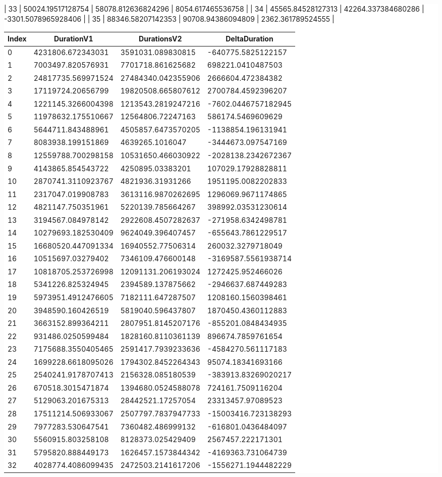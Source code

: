 | 33 | 50024.19517128754 | 58078.812636824296 | 8054.617465536758 |
| 34 | 45565.84528127313 | 42264.337384680286 | -3301.5078965928406 |
| 35 | 88346.58207142353 | 90708.94386094809 | 2362.361789524555 |

| Index | DurationV1 | DurationsV2 | DeltaDuration |
| --- | --- | --- | --- |
| 0 | 4231806.672343031 | 3591031.089830815 | -640775.5825122157 |
| 1 | 7003497.820576931 | 7701718.861625682 | 698221.0410487503 |
| 2 | 24817735.569971524 | 27484340.042355906 | 2666604.472384382 |
| 3 | 17119724.20656799 | 19820508.665807612 | 2700784.4592396207 |
| 4 | 1221145.3266004398 | 1213543.2819247216 | -7602.0446757182945 |
| 5 | 11978632.175510667 | 12564806.72247163 | 586174.5469609629 |
| 6 | 5644711.843488961 | 4505857.6473570205 | -1138854.196131941 |
| 7 | 8083938.199151869 | 4639265.1016047 | -3444673.097547169 |
| 8 | 12559788.700298158 | 10531650.466030922 | -2028138.2342672367 |
| 9 | 4143865.854543722 | 4250895.03383201 | 107029.17928828811 |
| 10 | 2870741.3110923767 | 4821936.31931266 | 1951195.0082202833 |
| 11 | 2317047.019908783 | 3613116.9870262695 | 1296069.9671174865 |
| 12 | 4821147.750351961 | 5220139.785664267 | 398992.03531230614 |
| 13 | 3194567.084978142 | 2922608.4507282637 | -271958.6342498781 |
| 14 | 10279693.182530409 | 9624049.396407457 | -655643.7861229517 |
| 15 | 16680520.447091334 | 16940552.77506314 | 260032.3279718049 |
| 16 | 10515697.03279402 | 7346109.476600148 | -3169587.5561938714 |
| 17 | 10818705.253726998 | 12091131.206193024 | 1272425.952466026 |
| 18 | 5341226.825324945 | 2394589.137875662 | -2946637.687449283 |
| 19 | 5973951.4912476605 | 7182111.647287507 | 1208160.1560398461 |
| 20 | 3948590.160426519 | 5819040.596437807 | 1870450.4360112883 |
| 21 | 3663152.899364211 | 2807951.8145207176 | -855201.0848434935 |
| 22 | 931486.0250599484 | 1828160.8110361139 | 896674.7859761654 |
| 23 | 7175688.3550405465 | 2591417.7939233636 | -4584270.561117183 |
| 24 | 1699228.6618095026 | 1794302.8452264343 | 95074.18341693166 |
| 25 | 2540241.9178707413 | 2156328.085180539 | -383913.83269020217 |
| 26 | 670518.3015471874 | 1394680.0524588078 | 724161.7509116204 |
| 27 | 5129063.201675313 | 28442521.17257054 | 23313457.97089523 |
| 28 | 17511214.506933067 | 2507797.7837947733 | -15003416.723138293 |
| 29 | 7977283.530647541 | 7360482.486999132 | -616801.0436484097 |
| 30 | 5560915.803258108 | 8128373.025429409 | 2567457.222171301 |
| 31 | 5795820.888449173 | 1626457.1573844342 | -4169363.731064739 |
| 32 | 4028774.4086099435 | 2472503.2141617206 | -1556271.1944482229 |